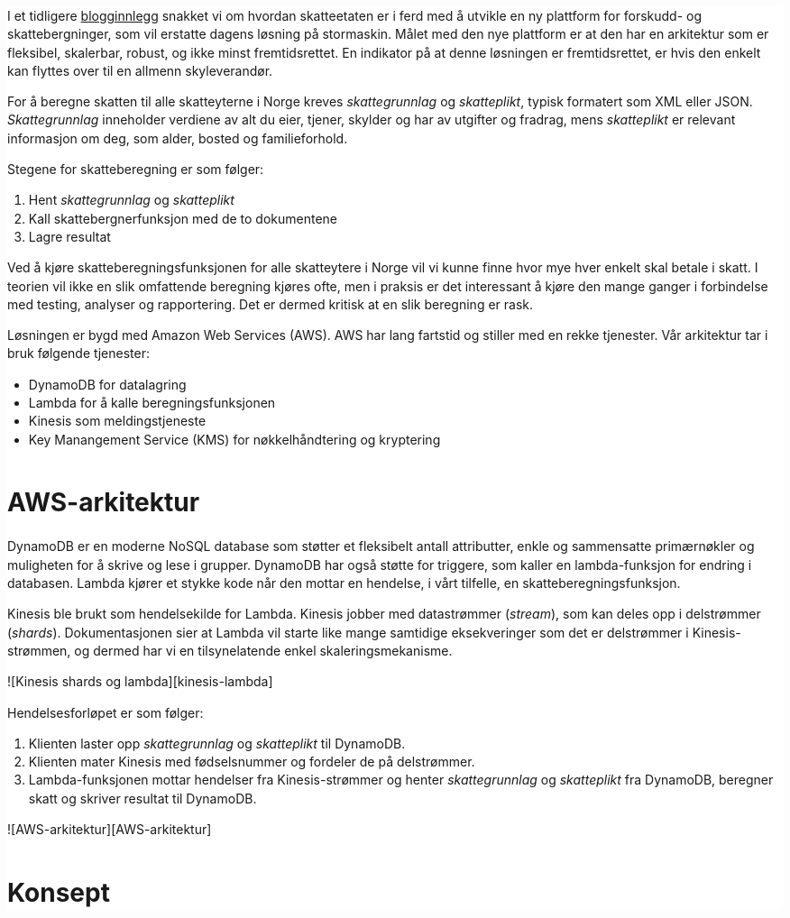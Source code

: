 
I et tidligere [blogginnlegg](http://open.bekk.no/jakten-pa-fem-tusen-skatteberegninger-i-sekundet) snakket vi om hvordan skatteetaten er i ferd med å utvikle en ny plattform for forskudd- og skattebergninger, som vil erstatte dagens løsning på stormaskin. Målet med den nye plattform er at den har en arkitektur som er fleksibel, skalerbar, robust, og ikke minst fremtidsrettet. En indikator på at denne løsningen er fremtidsrettet, er hvis den enkelt kan flyttes over til en allmenn skyleverandør. 

For å beregne skatten til alle skatteyterne i Norge kreves *skattegrunnlag* og *skatteplikt*, typisk formatert som XML eller JSON. *Skattegrunnlag* inneholder verdiene av alt du eier, tjener, skylder og har av utgifter og fradrag, mens *skatteplikt* er relevant informasjon om deg, som alder, bosted og familieforhold.  

Stegene for skatteberegning er som følger:
1. Hent *skattegrunnlag* og *skatteplikt*
2. Kall skattebergnerfunksjon med de to dokumentene
3. Lagre resultat

Ved å kjøre skatteberegningsfunksjonen for alle skatteytere i Norge vil vi kunne finne hvor mye hver enkelt skal betale i skatt. I teorien vil ikke en slik omfattende beregning kjøres ofte, men i praksis er det interessant å kjøre den mange ganger i forbindelse med testing, analyser og rapportering. Det er dermed kritisk at en slik beregning er rask. 

Løsningen er bygd med Amazon Web Services (AWS). AWS har lang fartstid og stiller med en rekke tjenester. Vår arkitektur tar i bruk følgende tjenester:

- DynamoDB for datalagring
- Lambda for å kalle beregningsfunksjonen
- Kinesis som meldingstjeneste
- Key Manangement Service (KMS) for nøkkelhåndtering og kryptering

# AWS-arkitektur

DynamoDB er en moderne NoSQL database som støtter et fleksibelt antall attributter, enkle og sammensatte primærnøkler og muligheten for å skrive og lese i grupper. DynamoDB har også støtte for triggere, som kaller en lambda-funksjon for endring i databasen. Lambda kjører et stykke kode når den mottar en hendelse, i vårt tilfelle, en skatteberegningsfunksjon. 

Kinesis ble brukt som hendelsekilde for Lambda. Kinesis jobber med datastrømmer (*stream*), som kan deles opp i delstrømmer (*shards*). Dokumentasjonen sier at Lambda vil starte like mange samtidige eksekveringer som det er delstrømmer i Kinesis-strømmen, og dermed har vi en tilsynelatende enkel skaleringsmekanisme.

![Kinesis shards og lambda][kinesis-lambda]

Hendelsesforløpet er som følger: 

1. Klienten laster opp *skattegrunnlag* og *skatteplikt* til DynamoDB.
2. Klienten mater Kinesis med fødselsnummer og fordeler de på delstrømmer.
3. Lambda-funksjonen mottar hendelser fra Kinesis-strømmer og henter *skattegrunnlag* og *skatteplikt* fra DynamoDB, beregner skatt og skriver resultat til DynamoDB. 

![AWS-arkitektur][AWS-arkitektur]

# Konsept


[key-users]: https://bekkopen.blob.core.windows.net/attachments/56de4772-4a07-497c-a60c-4f333ea7a02d